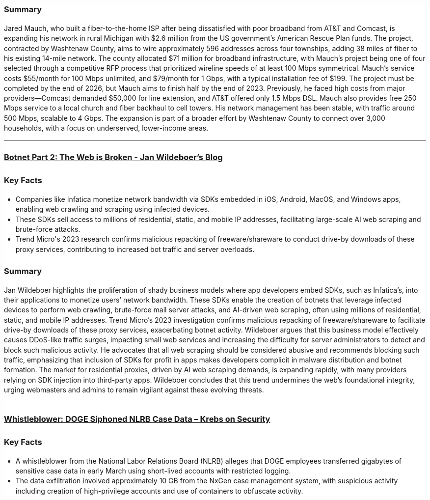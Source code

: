### Summary
Jared Mauch, who built a fiber-to-the-home ISP after being dissatisfied with poor broadband from AT&T and Comcast, is expanding his network in rural Michigan with $2.6 million from the US government’s American Rescue Plan funds. The project, contracted by Washtenaw County, aims to wire approximately 596 addresses across four townships, adding 38 miles of fiber to his existing 14-mile network. The county allocated $71 million for broadband infrastructure, with Mauch’s project being one of four selected through a competitive RFP process that prioritized wireline speeds of at least 100 Mbps symmetrical. Mauch’s service costs $55/month for 100 Mbps unlimited, and $79/month for 1 Gbps, with a typical installation fee of $199. The project must be completed by the end of 2026, but Mauch aims to finish half by the end of 2023. Previously, he faced high costs from major providers—Comcast demanded $50,000 for line extension, and AT&T offered only 1.5 Mbps DSL. Mauch also provides free 250 Mbps service to a local church and fiber backhaul to cell towers. His network management has been stable, with traffic around 500 Mbps, scalable to 4 Gbps. The expansion is part of a broader effort by Washtenaw County to connect over 3,000 households, with a focus on underserved, lower-income areas.


---


### [Botnet Part 2: The Web is Broken - Jan Wildeboer’s Blog](https://jan.wildeboer.net/2025/04/Web-is-Broken-Botnet-Part-2/)
### Key Facts
* Companies like Infatica monetize network bandwidth via SDKs embedded in iOS, Android, MacOS, and Windows apps, enabling web crawling and scraping using infected devices.
* These SDKs sell access to millions of residential, static, and mobile IP addresses, facilitating large-scale AI web scraping and brute-force attacks.
* Trend Micro's 2023 research confirms malicious repacking of freeware/shareware to conduct drive-by downloads of these proxy services, contributing to increased bot traffic and server overloads.

### Summary
Jan Wildeboer highlights the proliferation of shady business models where app developers embed SDKs, such as Infatica’s, into their applications to monetize users’ network bandwidth. These SDKs enable the creation of botnets that leverage infected devices to perform web crawling, brute-force mail server attacks, and AI-driven web scraping, often using millions of residential, static, and mobile IP addresses. Trend Micro’s 2023 investigation confirms malicious repacking of freeware/shareware to facilitate drive-by downloads of these proxy services, exacerbating botnet activity. Wildeboer argues that this business model effectively causes DDoS-like traffic surges, impacting small web services and increasing the difficulty for server administrators to detect and block such malicious activity. He advocates that all web scraping should be considered abusive and recommends blocking such traffic, emphasizing that inclusion of SDKs for profit in apps makes developers complicit in malware distribution and botnet formation. The market for residential proxies, driven by AI web scraping demands, is expanding rapidly, with many providers relying on SDK injection into third-party apps. Wildeboer concludes that this trend undermines the web’s foundational integrity, urging webmasters and admins to remain vigilant against these evolving threats.


---


### [Whistleblower: DOGE Siphoned NLRB Case Data – Krebs on Security](https://krebsonsecurity.com/2025/04/whistleblower-doge-siphoned-nlrb-case-data/)
### Key Facts
* A whistleblower from the National Labor Relations Board (NLRB) alleges that DOGE employees transferred gigabytes of sensitive case data in early March using short-lived accounts with restricted logging.
* The data exfiltration involved approximately 10 GB from the NxGen case management system, with suspicious activity including creation of high-privilege accounts and use of containers to obfuscate activity.